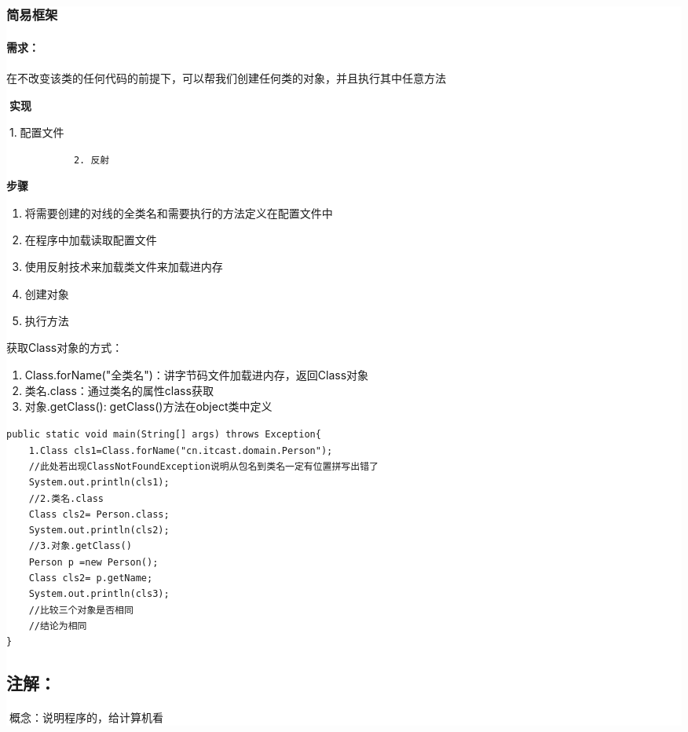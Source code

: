 ```
```



### 简易框架

#### 需求：

​		在不改变该类的任何代码的前提下，可以帮我们创建任何类的对象，并且执行其中任意方法

​				**实现**

​			1. 配置文件

   				2. 反射

**步骤**

1. 将需要创建的对线的全类名和需要执行的方法定义在配置文件中

2. 在程序中加载读取配置文件

3. 使用反射技术来加载类文件来加载进内存

4. 创建对象

5. 执行方法



获取Class对象的方式：

1. Class.forName("全类名")：讲字节码文件加载进内存，返回Class对象
2. 类名.class：通过类名的属性class获取
3. 对象.getClass(): getClass()方法在object类中定义



```
public static void main(String[] args) throws Exception{
	1.Class cls1=Class.forName("cn.itcast.domain.Person");
	//此处若出现ClassNotFoundException说明从包名到类名一定有位置拼写出错了
	System.out.println(cls1);
	//2.类名.class
	Class cls2= Person.class;
	System.out.println(cls2);
	//3.对象.getClass()
	Person p =new Person();
	Class cls2= p.getName;
	System.out.println(cls3);
	//比较三个对象是否相同
	//结论为相同
}
```



## 注解：

​		概念：说明程序的，给计算机看
